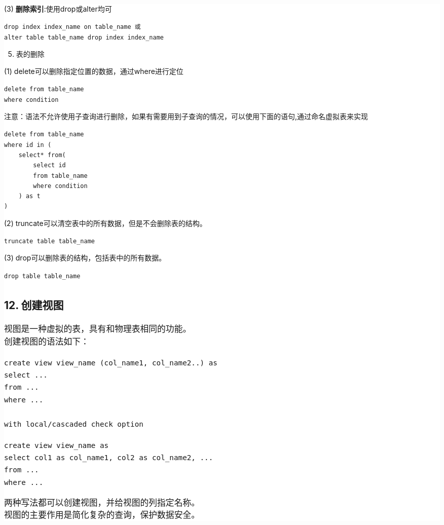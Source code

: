 (3) **删除索引**:使用drop或alter均可
```
drop index index_name on table_name 或
alter table table_name drop index index_name
```

5. 表的删除

(1) delete可以删除指定位置的数据，通过where进行定位
```
delete from table_name
where condition
```
注意：语法不允许使用子查询进行删除，如果有需要用到子查询的情况，可以使用下面的语句,通过命名虚拟表来实现
```
delete from table_name
where id in (
    select* from(
        select id
        from table_name
        where condition
    ) as t
)
```

(2) truncate可以清空表中的所有数据，但是不会删除表的结构。
```
truncate table table_name
```
(3) drop可以删除表的结构，包括表中的所有数据。</big>
```
drop table table_name
```


## 12. 创建视图<big>
视图是一种虚拟的表，具有和物理表相同的功能。\
创建视图的语法如下：
```
create view view_name (col_name1, col_name2..) as
select ...
from ...
where ...

with local/cascaded check option
```
```
create view view_name as
select col1 as col_name1, col2 as col_name2, ...
from ...
where ...
```
两种写法都可以创建视图，并给视图的列指定名称。\
视图的主要作用是简化复杂的查询，保护数据安全。
